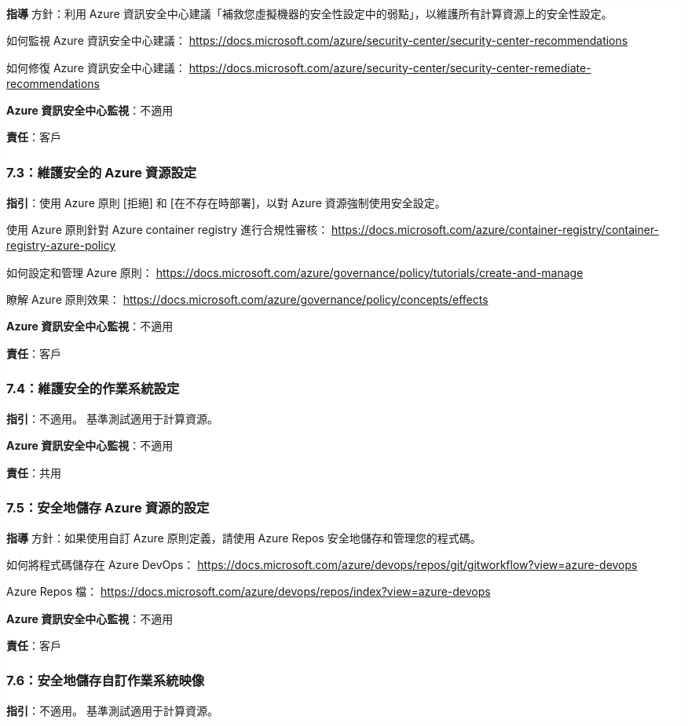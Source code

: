 **指導** 方針：利用 Azure 資訊安全中心建議「補救您虛擬機器的安全性設定中的弱點」，以維護所有計算資源上的安全性設定。

如何監視 Azure 資訊安全中心建議：  https://docs.microsoft.com/azure/security-center/security-center-recommendations

如何修復 Azure 資訊安全中心建議：  https://docs.microsoft.com/azure/security-center/security-center-remediate-recommendations


**Azure 資訊安全中心監視**：不適用

**責任**：客戶

### <a name="73-maintain-secure-azure-resource-configurations"></a>7.3：維護安全的 Azure 資源設定

**指引**：使用 Azure 原則 [拒絕] 和 [在不存在時部署]，以對 Azure 資源強制使用安全設定。

使用 Azure 原則針對 Azure container registry 進行合規性審核：  https://docs.microsoft.com/azure/container-registry/container-registry-azure-policy

如何設定和管理 Azure 原則： https://docs.microsoft.com/azure/governance/policy/tutorials/create-and-manage

瞭解 Azure 原則效果：  https://docs.microsoft.com/azure/governance/policy/concepts/effects



**Azure 資訊安全中心監視**：不適用

**責任**：客戶

### <a name="74-maintain-secure-operating-system-configurations"></a>7.4：維護安全的作業系統設定

**指引**：不適用。 基準測試適用于計算資源。

**Azure 資訊安全中心監視**：不適用

**責任**：共用

### <a name="75-securely-store-configuration-of-azure-resources"></a>7.5：安全地儲存 Azure 資源的設定

**指導** 方針：如果使用自訂 Azure 原則定義，請使用 Azure Repos 安全地儲存和管理您的程式碼。

如何將程式碼儲存在 Azure DevOps：  https://docs.microsoft.com/azure/devops/repos/git/gitworkflow?view=azure-devops

Azure Repos 檔：  https://docs.microsoft.com/azure/devops/repos/index?view=azure-devops


**Azure 資訊安全中心監視**：不適用

**責任**：客戶

### <a name="76-securely-store-custom-operating-system-images"></a>7.6：安全地儲存自訂作業系統映像

**指引**：不適用。 基準測試適用于計算資源。

